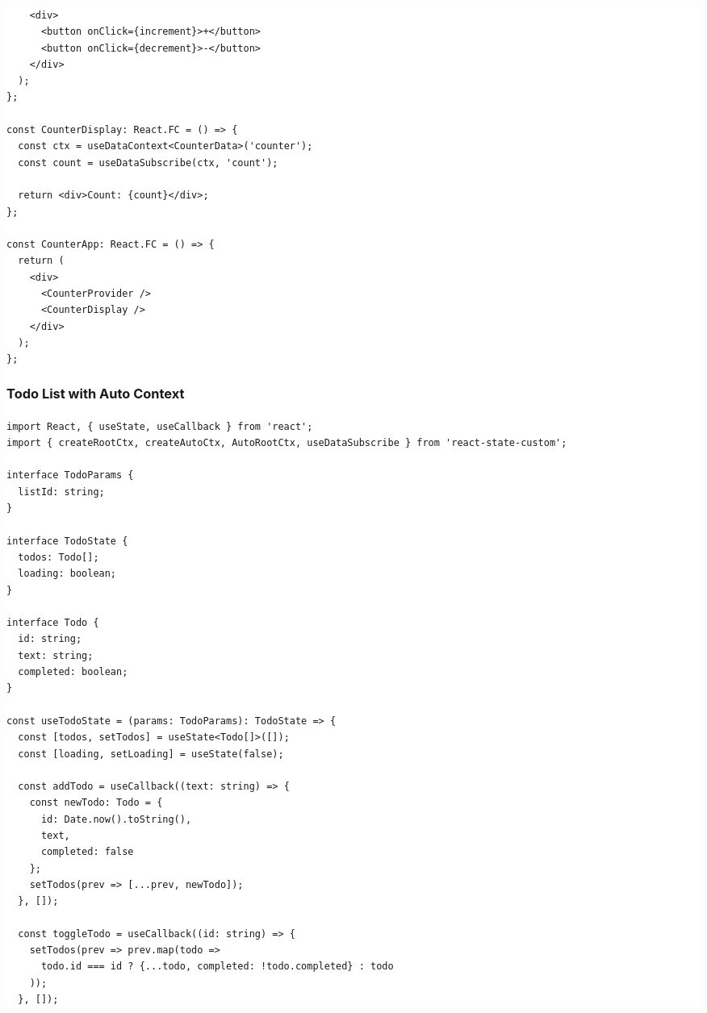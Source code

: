 ```tsx
    <div>
      <button onClick={increment}>+</button>
      <button onClick={decrement}>-</button>
    </div>
  );
};

const CounterDisplay: React.FC = () => {
  const ctx = useDataContext<CounterData>('counter');
  const count = useDataSubscribe(ctx, 'count');
  
  return <div>Count: {count}</div>;
};

const CounterApp: React.FC = () => {
  return (
    <div>
      <CounterProvider />
      <CounterDisplay />
    </div>
  );
};
```

### Todo List with Auto Context

```tsx
import React, { useState, useCallback } from 'react';
import { createRootCtx, createAutoCtx, AutoRootCtx, useDataSubscribe } from 'react-state-custom';

interface TodoParams {
  listId: string;
}

interface TodoState {
  todos: Todo[];
  loading: boolean;
}

interface Todo {
  id: string;
  text: string;
  completed: boolean;
}

const useTodoState = (params: TodoParams): TodoState => {
  const [todos, setTodos] = useState<Todo[]>([]);
  const [loading, setLoading] = useState(false);
  
  const addTodo = useCallback((text: string) => {
    const newTodo: Todo = {
      id: Date.now().toString(),
      text,
      completed: false
    };
    setTodos(prev => [...prev, newTodo]);
  }, []);
  
  const toggleTodo = useCallback((id: string) => {
    setTodos(prev => prev.map(todo => 
      todo.id === id ? {...todo, completed: !todo.completed} : todo
    ));
  }, []);
```